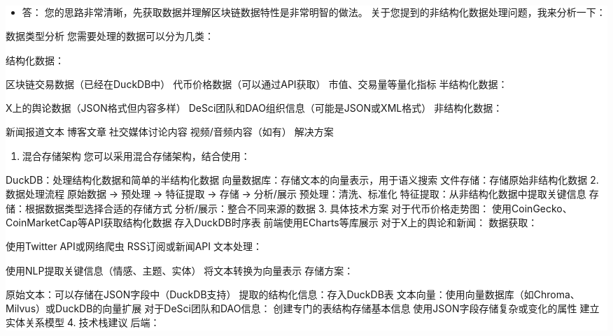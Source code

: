 
- 答：
您的思路非常清晰，先获取数据并理解区块链数据特性是非常明智的做法。
关于您提到的非结构化数据处理问题，我来分析一下：

数据类型分析
您需要处理的数据可以分为几类：

结构化数据：

区块链交易数据（已经在DuckDB中）
代币价格数据（可以通过API获取）
市值、交易量等量化指标
半结构化数据：

X上的舆论数据（JSON格式但内容多样）
DeSci团队和DAO组织信息（可能是JSON或XML格式）
非结构化数据：

新闻报道文本
博客文章
社交媒体讨论内容
视频/音频内容（如有）
解决方案
1. 混合存储架构
您可以采用混合存储架构，结合使用：

DuckDB：处理结构化数据和简单的半结构化数据
向量数据库：存储文本的向量表示，用于语义搜索
文件存储：存储原始非结构化数据
2. 数据处理流程
原始数据 → 预处理 → 特征提取 → 存储 → 分析/展示
预处理：清洗、标准化
特征提取：从非结构化数据中提取关键信息
存储：根据数据类型选择合适的存储方式
分析/展示：整合不同来源的数据
3. 具体技术方案
对于代币价格走势图：
使用CoinGecko、CoinMarketCap等API获取结构化数据
存入DuckDB时序表
前端使用ECharts等库展示
对于X上的舆论和新闻：
数据获取：

使用Twitter API或网络爬虫
RSS订阅或新闻API
文本处理：

使用NLP提取关键信息（情感、主题、实体）
将文本转换为向量表示
存储方案：

原始文本：可以存储在JSON字段中（DuckDB支持）
提取的结构化信息：存入DuckDB表
文本向量：使用向量数据库（如Chroma、Milvus）或DuckDB的向量扩展
对于DeSci团队和DAO信息：
创建专门的表结构存储基本信息
使用JSON字段存储复杂或变化的属性
建立实体关系模型
4. 技术栈建议
后端：
